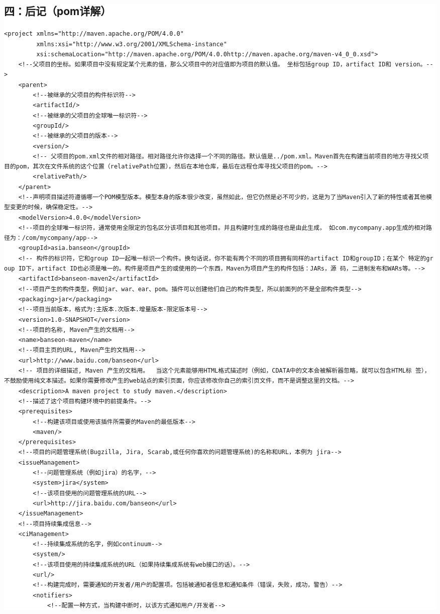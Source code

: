 



## 四：后记（pom详解）

>

```
<project xmlns="http://maven.apache.org/POM/4.0.0"
         xmlns:xsi="http://www.w3.org/2001/XMLSchema-instance"
         xsi:schemaLocation="http://maven.apache.org/POM/4.0.0http://maven.apache.org/maven-v4_0_0.xsd">
    <!--父项目的坐标。如果项目中没有规定某个元素的值，那么父项目中的对应值即为项目的默认值。 坐标包括group ID，artifact ID和 version。-->
    <parent>
        <!--被继承的父项目的构件标识符-->
        <artifactId/>
        <!--被继承的父项目的全球唯一标识符-->
        <groupId/>
        <!--被继承的父项目的版本-->
        <version/>
        <!-- 父项目的pom.xml文件的相对路径。相对路径允许你选择一个不同的路径。默认值是../pom.xml。Maven首先在构建当前项目的地方寻找父项 目的pom，其次在文件系统的这个位置（relativePath位置），然后在本地仓库，最后在远程仓库寻找父项目的pom。-->
        <relativePath/>
    </parent>
    <!--声明项目描述符遵循哪一个POM模型版本。模型本身的版本很少改变，虽然如此，但它仍然是必不可少的，这是为了当Maven引入了新的特性或者其他模型变更的时候，确保稳定性。-->
    <modelVersion>4.0.0</modelVersion>
    <!--项目的全球唯一标识符，通常使用全限定的包名区分该项目和其他项目。并且构建时生成的路径也是由此生成， 如com.mycompany.app生成的相对路径为：/com/mycompany/app-->
    <groupId>asia.banseon</groupId>
    <!-- 构件的标识符，它和group ID一起唯一标识一个构件。换句话说，你不能有两个不同的项目拥有同样的artifact ID和groupID；在某个 特定的group ID下，artifact ID也必须是唯一的。构件是项目产生的或使用的一个东西，Maven为项目产生的构件包括：JARs，源 码，二进制发布和WARs等。-->
    <artifactId>banseon-maven2</artifactId>
    <!--项目产生的构件类型，例如jar、war、ear、pom。插件可以创建他们自己的构件类型，所以前面列的不是全部构件类型-->
    <packaging>jar</packaging>
    <!--项目当前版本，格式为:主版本.次版本.增量版本-限定版本号-->
    <version>1.0-SNAPSHOT</version>
    <!--项目的名称, Maven产生的文档用-->
    <name>banseon-maven</name>
    <!--项目主页的URL, Maven产生的文档用-->
    <url>http://www.baidu.com/banseon</url>
    <!-- 项目的详细描述, Maven 产生的文档用。  当这个元素能够用HTML格式描述时（例如，CDATA中的文本会被解析器忽略，就可以包含HTML标 签）， 不鼓励使用纯文本描述。如果你需要修改产生的web站点的索引页面，你应该修改你自己的索引页文件，而不是调整这里的文档。-->
    <description>A maven project to study maven.</description>
    <!--描述了这个项目构建环境中的前提条件。-->
    <prerequisites>
        <!--构建该项目或使用该插件所需要的Maven的最低版本-->
        <maven/>
    </prerequisites>
    <!--项目的问题管理系统(Bugzilla, Jira, Scarab,或任何你喜欢的问题管理系统)的名称和URL，本例为 jira-->
    <issueManagement>
        <!--问题管理系统（例如jira）的名字，-->
        <system>jira</system>
        <!--该项目使用的问题管理系统的URL-->
        <url>http://jira.baidu.com/banseon</url>
    </issueManagement>
    <!--项目持续集成信息-->
    <ciManagement>
        <!--持续集成系统的名字，例如continuum-->
        <system/>
        <!--该项目使用的持续集成系统的URL（如果持续集成系统有web接口的话）。-->
        <url/>
        <!--构建完成时，需要通知的开发者/用户的配置项。包括被通知者信息和通知条件（错误，失败，成功，警告）-->
        <notifiers>
            <!--配置一种方式，当构建中断时，以该方式通知用户/开发者-->
```